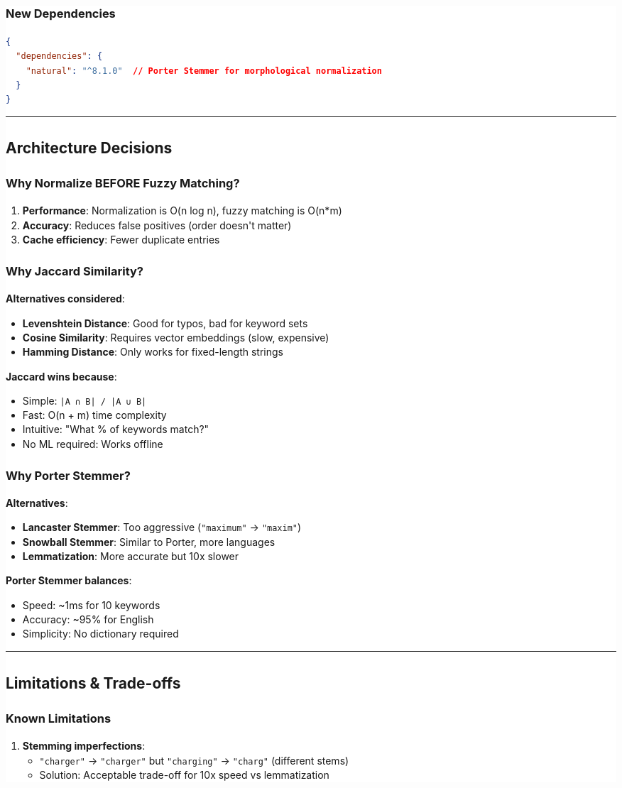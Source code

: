 ### New Dependencies

```json
{
  "dependencies": {
    "natural": "^8.1.0"  // Porter Stemmer for morphological normalization
  }
}
```

---

## Architecture Decisions

### Why Normalize BEFORE Fuzzy Matching?

1. **Performance**: Normalization is O(n log n), fuzzy matching is O(n*m)
2. **Accuracy**: Reduces false positives (order doesn't matter)
3. **Cache efficiency**: Fewer duplicate entries

### Why Jaccard Similarity?

**Alternatives considered**:
- **Levenshtein Distance**: Good for typos, bad for keyword sets
- **Cosine Similarity**: Requires vector embeddings (slow, expensive)
- **Hamming Distance**: Only works for fixed-length strings

**Jaccard wins because**:
- Simple: `|A ∩ B| / |A ∪ B|`
- Fast: O(n + m) time complexity
- Intuitive: "What % of keywords match?"
- No ML required: Works offline

### Why Porter Stemmer?

**Alternatives**:
- **Lancaster Stemmer**: Too aggressive (`"maximum"` → `"maxim"`)
- **Snowball Stemmer**: Similar to Porter, more languages
- **Lemmatization**: More accurate but 10x slower

**Porter Stemmer balances**:
- Speed: ~1ms for 10 keywords
- Accuracy: ~95% for English
- Simplicity: No dictionary required

---

## Limitations & Trade-offs

### Known Limitations

1. **Stemming imperfections**:
   - `"charger"` → `"charger"` but `"charging"` → `"charg"` (different stems)
   - Solution: Acceptable trade-off for 10x speed vs lemmatization
